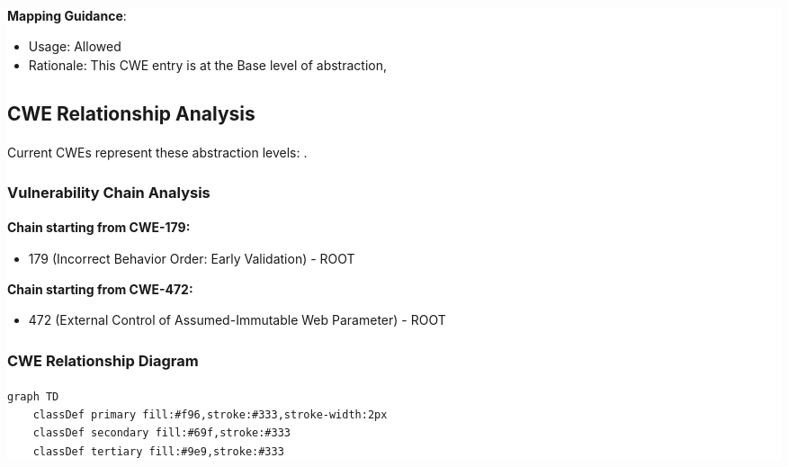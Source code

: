 **Mapping Guidance**:
- Usage: Allowed
- Rationale: This CWE entry is at the Base level of abstraction,


## CWE Relationship Analysis

Current CWEs represent these abstraction levels: .


### Vulnerability Chain Analysis

**Chain starting from CWE-179:**
- 179 (Incorrect Behavior Order: Early Validation) - ROOT


**Chain starting from CWE-472:**
- 472 (External Control of Assumed-Immutable Web Parameter) - ROOT



### CWE Relationship Diagram

```mermaid
graph TD
    classDef primary fill:#f96,stroke:#333,stroke-width:2px
    classDef secondary fill:#69f,stroke:#333
    classDef tertiary fill:#9e9,stroke:#333
```
